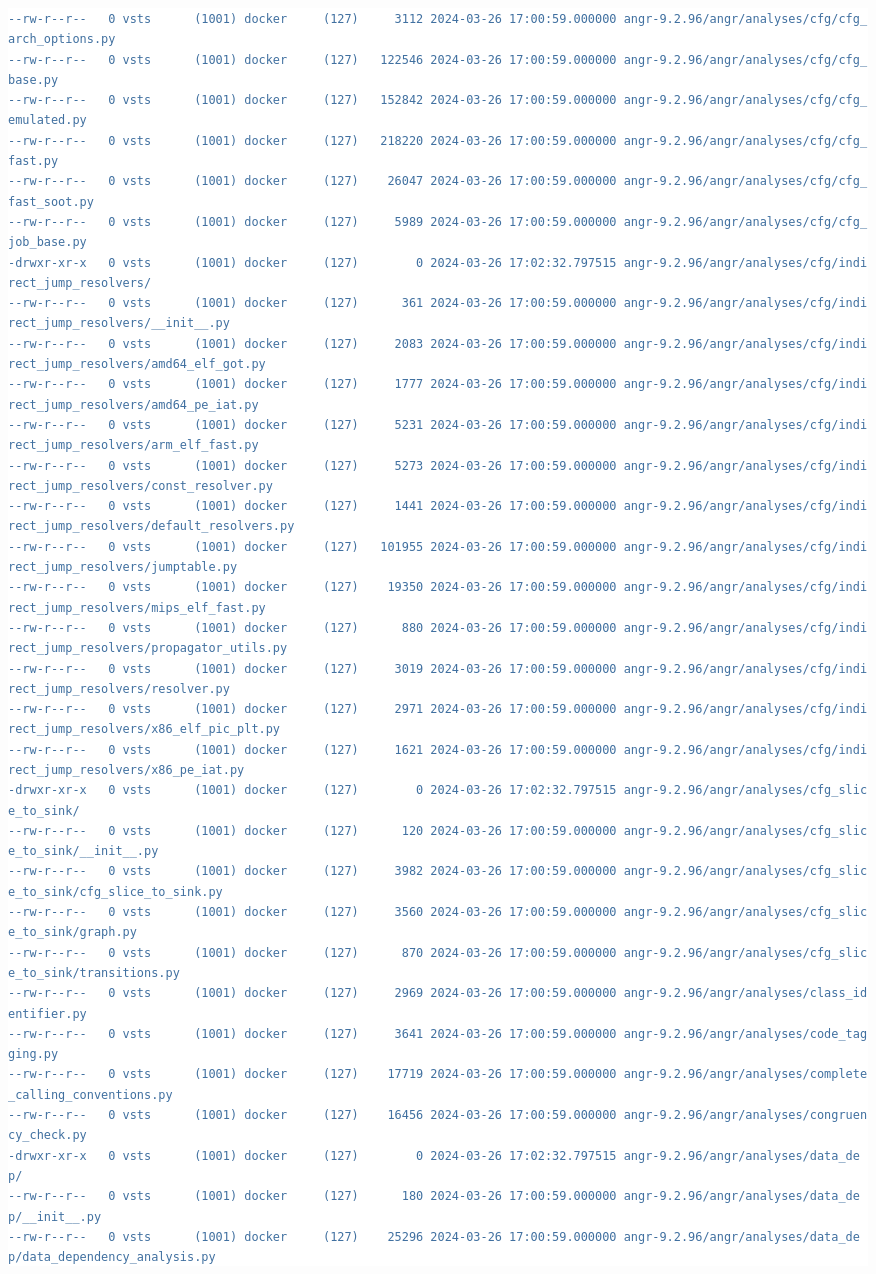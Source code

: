 ```diff
--rw-r--r--   0 vsts      (1001) docker     (127)     3112 2024-03-26 17:00:59.000000 angr-9.2.96/angr/analyses/cfg/cfg_arch_options.py
--rw-r--r--   0 vsts      (1001) docker     (127)   122546 2024-03-26 17:00:59.000000 angr-9.2.96/angr/analyses/cfg/cfg_base.py
--rw-r--r--   0 vsts      (1001) docker     (127)   152842 2024-03-26 17:00:59.000000 angr-9.2.96/angr/analyses/cfg/cfg_emulated.py
--rw-r--r--   0 vsts      (1001) docker     (127)   218220 2024-03-26 17:00:59.000000 angr-9.2.96/angr/analyses/cfg/cfg_fast.py
--rw-r--r--   0 vsts      (1001) docker     (127)    26047 2024-03-26 17:00:59.000000 angr-9.2.96/angr/analyses/cfg/cfg_fast_soot.py
--rw-r--r--   0 vsts      (1001) docker     (127)     5989 2024-03-26 17:00:59.000000 angr-9.2.96/angr/analyses/cfg/cfg_job_base.py
-drwxr-xr-x   0 vsts      (1001) docker     (127)        0 2024-03-26 17:02:32.797515 angr-9.2.96/angr/analyses/cfg/indirect_jump_resolvers/
--rw-r--r--   0 vsts      (1001) docker     (127)      361 2024-03-26 17:00:59.000000 angr-9.2.96/angr/analyses/cfg/indirect_jump_resolvers/__init__.py
--rw-r--r--   0 vsts      (1001) docker     (127)     2083 2024-03-26 17:00:59.000000 angr-9.2.96/angr/analyses/cfg/indirect_jump_resolvers/amd64_elf_got.py
--rw-r--r--   0 vsts      (1001) docker     (127)     1777 2024-03-26 17:00:59.000000 angr-9.2.96/angr/analyses/cfg/indirect_jump_resolvers/amd64_pe_iat.py
--rw-r--r--   0 vsts      (1001) docker     (127)     5231 2024-03-26 17:00:59.000000 angr-9.2.96/angr/analyses/cfg/indirect_jump_resolvers/arm_elf_fast.py
--rw-r--r--   0 vsts      (1001) docker     (127)     5273 2024-03-26 17:00:59.000000 angr-9.2.96/angr/analyses/cfg/indirect_jump_resolvers/const_resolver.py
--rw-r--r--   0 vsts      (1001) docker     (127)     1441 2024-03-26 17:00:59.000000 angr-9.2.96/angr/analyses/cfg/indirect_jump_resolvers/default_resolvers.py
--rw-r--r--   0 vsts      (1001) docker     (127)   101955 2024-03-26 17:00:59.000000 angr-9.2.96/angr/analyses/cfg/indirect_jump_resolvers/jumptable.py
--rw-r--r--   0 vsts      (1001) docker     (127)    19350 2024-03-26 17:00:59.000000 angr-9.2.96/angr/analyses/cfg/indirect_jump_resolvers/mips_elf_fast.py
--rw-r--r--   0 vsts      (1001) docker     (127)      880 2024-03-26 17:00:59.000000 angr-9.2.96/angr/analyses/cfg/indirect_jump_resolvers/propagator_utils.py
--rw-r--r--   0 vsts      (1001) docker     (127)     3019 2024-03-26 17:00:59.000000 angr-9.2.96/angr/analyses/cfg/indirect_jump_resolvers/resolver.py
--rw-r--r--   0 vsts      (1001) docker     (127)     2971 2024-03-26 17:00:59.000000 angr-9.2.96/angr/analyses/cfg/indirect_jump_resolvers/x86_elf_pic_plt.py
--rw-r--r--   0 vsts      (1001) docker     (127)     1621 2024-03-26 17:00:59.000000 angr-9.2.96/angr/analyses/cfg/indirect_jump_resolvers/x86_pe_iat.py
-drwxr-xr-x   0 vsts      (1001) docker     (127)        0 2024-03-26 17:02:32.797515 angr-9.2.96/angr/analyses/cfg_slice_to_sink/
--rw-r--r--   0 vsts      (1001) docker     (127)      120 2024-03-26 17:00:59.000000 angr-9.2.96/angr/analyses/cfg_slice_to_sink/__init__.py
--rw-r--r--   0 vsts      (1001) docker     (127)     3982 2024-03-26 17:00:59.000000 angr-9.2.96/angr/analyses/cfg_slice_to_sink/cfg_slice_to_sink.py
--rw-r--r--   0 vsts      (1001) docker     (127)     3560 2024-03-26 17:00:59.000000 angr-9.2.96/angr/analyses/cfg_slice_to_sink/graph.py
--rw-r--r--   0 vsts      (1001) docker     (127)      870 2024-03-26 17:00:59.000000 angr-9.2.96/angr/analyses/cfg_slice_to_sink/transitions.py
--rw-r--r--   0 vsts      (1001) docker     (127)     2969 2024-03-26 17:00:59.000000 angr-9.2.96/angr/analyses/class_identifier.py
--rw-r--r--   0 vsts      (1001) docker     (127)     3641 2024-03-26 17:00:59.000000 angr-9.2.96/angr/analyses/code_tagging.py
--rw-r--r--   0 vsts      (1001) docker     (127)    17719 2024-03-26 17:00:59.000000 angr-9.2.96/angr/analyses/complete_calling_conventions.py
--rw-r--r--   0 vsts      (1001) docker     (127)    16456 2024-03-26 17:00:59.000000 angr-9.2.96/angr/analyses/congruency_check.py
-drwxr-xr-x   0 vsts      (1001) docker     (127)        0 2024-03-26 17:02:32.797515 angr-9.2.96/angr/analyses/data_dep/
--rw-r--r--   0 vsts      (1001) docker     (127)      180 2024-03-26 17:00:59.000000 angr-9.2.96/angr/analyses/data_dep/__init__.py
--rw-r--r--   0 vsts      (1001) docker     (127)    25296 2024-03-26 17:00:59.000000 angr-9.2.96/angr/analyses/data_dep/data_dependency_analysis.py
```